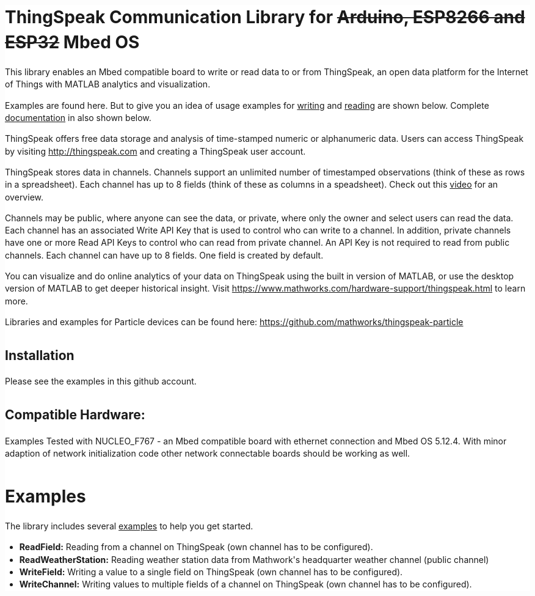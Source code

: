 # ThingSpeak Communication Library for ~~Arduino, ESP8266 and ESP32~~ Mbed OS

This library enables an Mbed compatible board to write or read data to or from ThingSpeak, an open data platform for the Internet of Things with MATLAB analytics and visualization.

Examples are found here. But to give you an idea of usage examples for <a href="#typical_write">writing</a> and <a href="#typical_read">reading</a> are shown below. Complete <a href="#documentation">documentation</a> in also shown below.

ThingSpeak offers free data storage and analysis of time-stamped numeric or alphanumeric data. Users can access ThingSpeak by visiting http://thingspeak.com and creating a ThingSpeak user account.

ThingSpeak stores data in channels. Channels support an unlimited number of timestamped observations (think of these as rows in a spreadsheet). Each channel has up to 8 fields (think of these as columns in a speadsheet). Check out this [video](http://www.mathworks.com/videos/introduction-to-thingspeak-107749.html) for an overview.

Channels may be public, where anyone can see the data, or private, where only the owner and select users can read the data. Each channel has an associated Write API Key that is used to control who can write to a channel. In addition, private channels have one or more Read API Keys to control who can read from private channel. An API Key is not required to read from public channels.  Each channel can have up to 8 fields. One field is created by default.

You can visualize and do online analytics of your data on ThingSpeak using the built in version of MATLAB, or use the desktop version of MATLAB to get deeper historical insight. Visit https://www.mathworks.com/hardware-support/thingspeak.html to learn more.

Libraries and examples for Particle devices can be found here: https://github.com/mathworks/thingspeak-particle

## Installation
Please see the examples in this github account.

## Compatible Hardware:

Examples Tested with NUCLEO_F767 - an Mbed compatible board with ethernet connection and Mbed OS 5.12.4. With minor adaption of network initialization code other network connectable boards should be working as well.

# Examples

The library includes several <a href="http://github.com/mathworks/thingspeak-arduino/tree/master/examples">examples</a> to help you get started.

* **ReadField:** Reading from a channel on ThingSpeak (own channel has to be configured).
* **ReadWeatherStation:** Reading weather station data from Mathwork's headquarter weather channel (public channel)
* **WriteField:** Writing a value to a single field on ThingSpeak (own channel has to be configured).
* **WriteChannel:** Writing values to multiple fields of a channel on ThingSpeak (own channel has to be configured).
